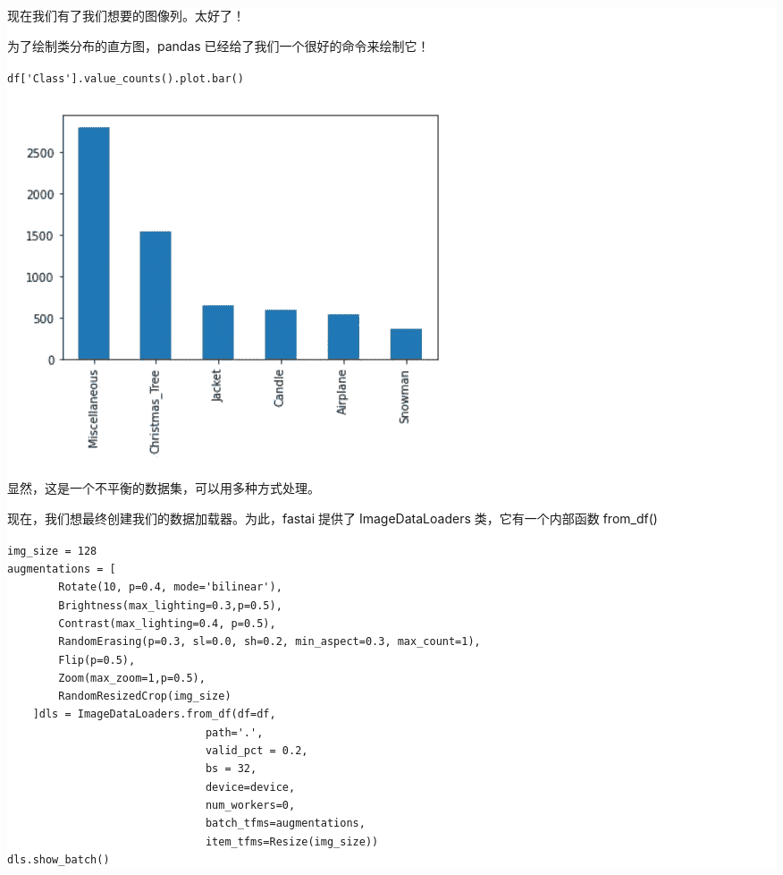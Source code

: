 现在我们有了我们想要的图像列。太好了！

为了绘制类分布的直方图，pandas 已经给了我们一个很好的命令来绘制它！

```
df['Class'].value_counts().plot.bar()
```

![](img/0a32bb9cb82b695b0471afa9cd5888d4.png)

显然，这是一个不平衡的数据集，可以用多种方式处理。

现在，我们想最终创建我们的数据加载器。为此，fastai 提供了 ImageDataLoaders 类，它有一个内部函数 from_df()

```
img_size = 128
augmentations = [
        Rotate(10, p=0.4, mode='bilinear'), 
        Brightness(max_lighting=0.3,p=0.5),
        Contrast(max_lighting=0.4, p=0.5),
        RandomErasing(p=0.3, sl=0.0, sh=0.2, min_aspect=0.3, max_count=1),
        Flip(p=0.5),
        Zoom(max_zoom=1,p=0.5),
        RandomResizedCrop(img_size)
    ]dls = ImageDataLoaders.from_df(df=df,
                               path='.',
                               valid_pct = 0.2, 
                               bs = 32, 
                               device=device, 
                               num_workers=0, 
                               batch_tfms=augmentations, 
                               item_tfms=Resize(img_size))
dls.show_batch()
```
